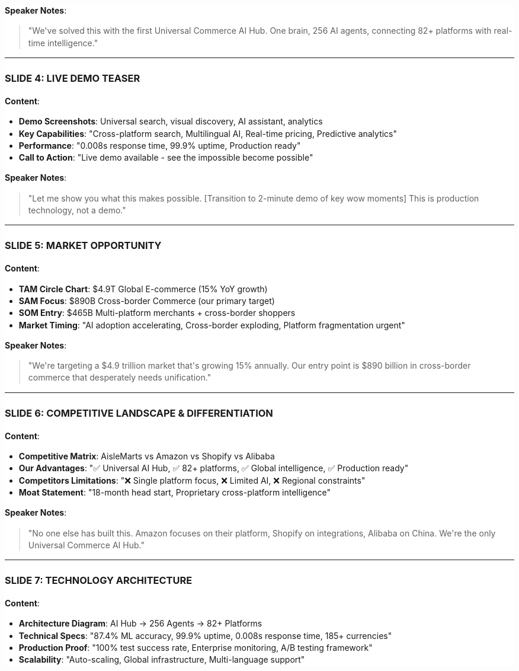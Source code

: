 **Speaker Notes**:
> "We've solved this with the first Universal Commerce AI Hub. One brain, 256 AI agents, connecting 82+ platforms with real-time intelligence."

---

### **SLIDE 4: LIVE DEMO TEASER**
**Content**:
- **Demo Screenshots**: Universal search, visual discovery, AI assistant, analytics
- **Key Capabilities**: "Cross-platform search, Multilingual AI, Real-time pricing, Predictive analytics"
- **Performance**: "0.008s response time, 99.9% uptime, Production ready"
- **Call to Action**: "Live demo available - see the impossible become possible"

**Speaker Notes**:
> "Let me show you what this makes possible. [Transition to 2-minute demo of key wow moments] This is production technology, not a demo."

---

### **SLIDE 5: MARKET OPPORTUNITY**
**Content**:
- **TAM Circle Chart**: $4.9T Global E-commerce (15% YoY growth)
- **SAM Focus**: $890B Cross-border Commerce (our primary target)
- **SOM Entry**: $465B Multi-platform merchants + cross-border shoppers
- **Market Timing**: "AI adoption accelerating, Cross-border exploding, Platform fragmentation urgent"

**Speaker Notes**:
> "We're targeting a $4.9 trillion market that's growing 15% annually. Our entry point is $890 billion in cross-border commerce that desperately needs unification."

---

### **SLIDE 6: COMPETITIVE LANDSCAPE & DIFFERENTIATION**
**Content**:
- **Competitive Matrix**: AisleMarts vs Amazon vs Shopify vs Alibaba
- **Our Advantages**: "✅ Universal AI Hub, ✅ 82+ platforms, ✅ Global intelligence, ✅ Production ready"
- **Competitors Limitations**: "❌ Single platform focus, ❌ Limited AI, ❌ Regional constraints"
- **Moat Statement**: "18-month head start, Proprietary cross-platform intelligence"

**Speaker Notes**:
> "No one else has built this. Amazon focuses on their platform, Shopify on integrations, Alibaba on China. We're the only Universal Commerce AI Hub."

---

### **SLIDE 7: TECHNOLOGY ARCHITECTURE**
**Content**:
- **Architecture Diagram**: AI Hub → 256 Agents → 82+ Platforms
- **Technical Specs**: "87.4% ML accuracy, 99.9% uptime, 0.008s response time, 185+ currencies"
- **Production Proof**: "100% test success rate, Enterprise monitoring, A/B testing framework"
- **Scalability**: "Auto-scaling, Global infrastructure, Multi-language support"
